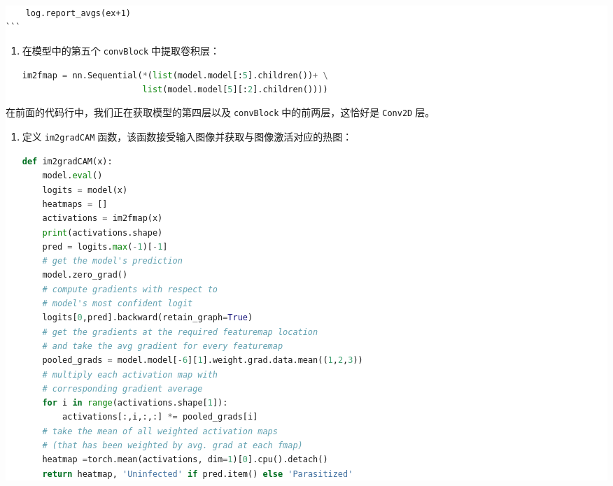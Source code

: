         log.report_avgs(ex+1) 
    ```

1.  在模型中的第五个 `convBlock` 中提取卷积层：

    ```py
    im2fmap = nn.Sequential(*(list(model.model[:5].children())+ \
                            list(model.model[5][:2].children()))) 
    ```

在前面的代码行中，我们正在获取模型的第四层以及 `convBlock` 中的前两层，这恰好是 `Conv2D` 层。

1.  定义 `im2gradCAM` 函数，该函数接受输入图像并获取与图像激活对应的热图：

    ```py
    def im2gradCAM(x):
        model.eval()
        logits = model(x)
        heatmaps = []
        activations = im2fmap(x)
        print(activations.shape)
        pred = logits.max(-1)[-1]
        # get the model's prediction
        model.zero_grad()
        # compute gradients with respect to 
        # model's most confident logit
        logits[0,pred].backward(retain_graph=True)
        # get the gradients at the required featuremap location
        # and take the avg gradient for every featuremap
        pooled_grads = model.model[-6][1].weight.grad.data.mean((1,2,3))
        # multiply each activation map with 
        # corresponding gradient average
        for i in range(activations.shape[1]):
            activations[:,i,:,:] *= pooled_grads[i]
        # take the mean of all weighted activation maps
        # (that has been weighted by avg. grad at each fmap)
        heatmap =torch.mean(activations, dim=1)[0].cpu().detach()
        return heatmap, 'Uninfected' if pred.item() else 'Parasitized' 
    ```
